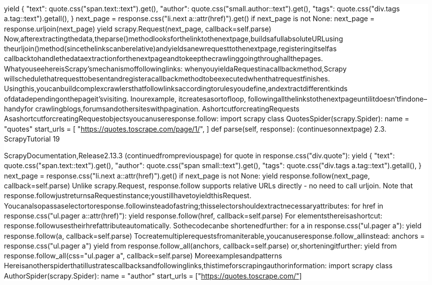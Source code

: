 yield {
"text": quote.css("span.text::text").get(),
"author": quote.css("small.author::text").get(),
"tags": quote.css("div.tags a.tag::text").getall(),
}
next_page = response.css("li.next a::attr(href)").get()
if next_page is not None:
next_page = response.urljoin(next_page)
yield scrapy.Request(next_page, callback=self.parse)
Now,afterextractingthedata,theparse()methodlooksforthelinktothenextpage,buildsafullabsoluteURLusing
theurljoin()method(sincethelinkscanberelative)andyieldsanewrequesttothenextpage,registeringitselfas
callbacktohandlethedataextractionforthenextpageandtokeepthecrawlinggoingthroughallthepages.
WhatyouseehereisScrapy’smechanismoffollowinglinks: whenyouyieldaRequestinacallbackmethod,Scrapy
willschedulethatrequesttobesentandregisteracallbackmethodtobeexecutedwhenthatrequestfinishes.
Usingthis,youcanbuildcomplexcrawlersthatfollowlinksaccordingtorulesyoudefine,andextractdifferentkinds
ofdatadependingonthepageit’svisiting.
Inourexample, itcreatesasortofloop, followingallthelinkstothenextpageuntilitdoesn’tfindone–handyfor
crawlingblogs,forumsandothersiteswithpagination.
AshortcutforcreatingRequests
AsashortcutforcreatingRequestobjectsyoucanuseresponse.follow:
import scrapy
class QuotesSpider(scrapy.Spider):
name = "quotes"
start_urls = [
"https://quotes.toscrape.com/page/1/",
]
def parse(self, response):
(continuesonnextpage)
2.3. ScrapyTutorial 19

ScrapyDocumentation,Release2.13.3
(continuedfrompreviouspage)
for quote in response.css("div.quote"):
yield {
"text": quote.css("span.text::text").get(),
"author": quote.css("span small::text").get(),
"tags": quote.css("div.tags a.tag::text").getall(),
}
next_page = response.css("li.next a::attr(href)").get()
if next_page is not None:
yield response.follow(next_page, callback=self.parse)
Unlike scrapy.Request, response.follow supports relative URLs directly - no need to call urljoin. Note that
response.followjustreturnsaRequestinstance;youstillhavetoyieldthisRequest.
Youcanalsopassaselectortoresponse.followinsteadofastring;thisselectorshouldextractnecessaryattributes:
for href in response.css("ul.pager a::attr(href)"):
yield response.follow(href, callback=self.parse)
For <a>elementsthereisashortcut: response.followusestheirhrefattributeautomatically. Sothecodecanbe
shortenedfurther:
for a in response.css("ul.pager a"):
yield response.follow(a, callback=self.parse)
Tocreatemultiplerequestsfromaniterable,youcanuseresponse.follow_allinstead:
anchors = response.css("ul.pager a")
yield from response.follow_all(anchors, callback=self.parse)
or,shorteningitfurther:
yield from response.follow_all(css="ul.pager a", callback=self.parse)
Moreexamplesandpatterns
Hereisanotherspiderthatillustratescallbacksandfollowinglinks,thistimeforscrapingauthorinformation:
import scrapy
class AuthorSpider(scrapy.Spider):
name = "author"
start_urls = ["https://quotes.toscrape.com/"]